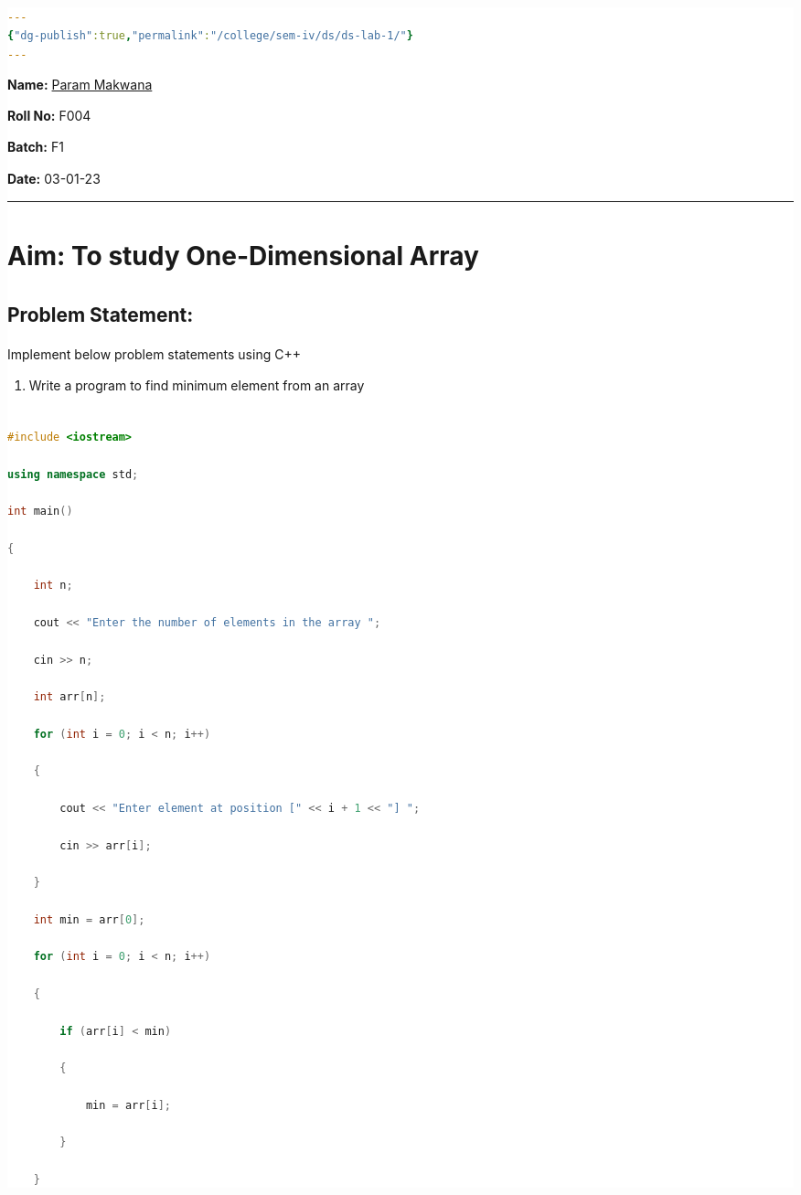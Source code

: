 ```yaml
---
{"dg-publish":true,"permalink":"/college/sem-iv/ds/ds-lab-1/"}
---
```


**Name:** [Param Makwana](mailto:paramsinghmakwana@gmail.com)                                                                                                                                                     

**Roll No:** F004

**Batch:** F1

**Date:** 03-01-23

___
# Aim: To study One-Dimensional Array

## Problem Statement:
Implement below problem statements using C++

1.  Write a program to find minimum element from an array
```C++

#include <iostream>

using namespace std;

int main()

{

    int n;

    cout << "Enter the number of elements in the array ";

    cin >> n;

    int arr[n];

    for (int i = 0; i < n; i++)

    {

        cout << "Enter element at position [" << i + 1 << "] ";

        cin >> arr[i];

    }

    int min = arr[0];

    for (int i = 0; i < n; i++)

    {

        if (arr[i] < min)

        {

            min = arr[i];

        }

    }
```
